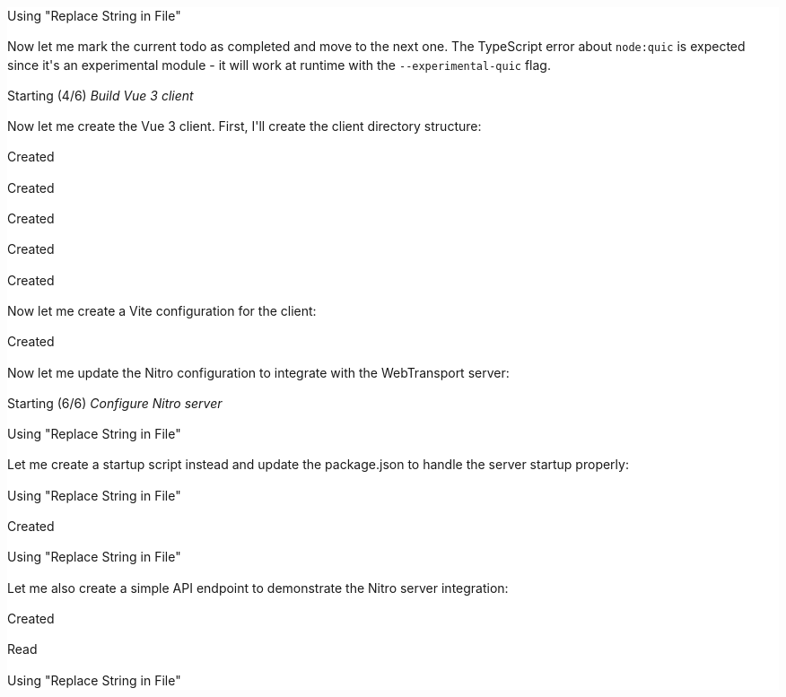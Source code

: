 Using "Replace String in File"


```

```
Now let me mark the current todo as completed and move to the next one. The TypeScript error about `node:quic` is expected since it's an experimental module - it will work at runtime with the `--experimental-quic` flag. 

Starting (4/6) *Build Vue 3 client*

Now let me create the Vue 3 client. First, I'll create the client directory structure: 

Created [](file:///home/null/Projects/nitro-app/client)

Created [](file:///home/null/Projects/nitro-app/client/index.html)

Created [](file:///home/null/Projects/nitro-app/client/src)

Created [](file:///home/null/Projects/nitro-app/client/src/main.ts)

Created [](file:///home/null/Projects/nitro-app/client/src/GameComponent.vue)

Now let me create a Vite configuration for the client: 

Created [](file:///home/null/Projects/nitro-app/vite.config.ts)

Now let me update the Nitro configuration to integrate with the WebTransport server: 

Starting (6/6) *Configure Nitro server*

Using "Replace String in File"


```

```
Let me create a startup script instead and update the package.json to handle the server startup properly: 

Using "Replace String in File"


```

```


Created [](file:///home/null/Projects/nitro-app/start-dev.js)

Using "Replace String in File"


```

```
Let me also create a simple API endpoint to demonstrate the Nitro server integration: 

Created [](file:///home/null/Projects/nitro-app/server/routes/index.ts)

Read [](file:///home/null/Projects/nitro-app/server/routes/index.ts)

Using "Replace String in File"
